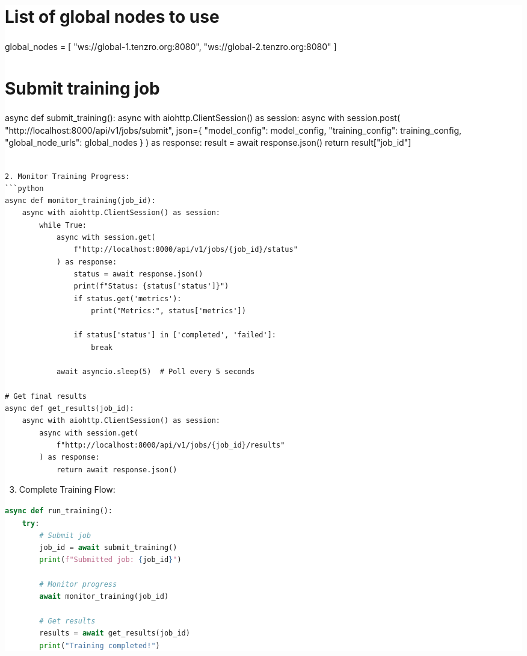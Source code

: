 # List of global nodes to use
global_nodes = [
    "ws://global-1.tenzro.org:8080",
    "ws://global-2.tenzro.org:8080"
]

# Submit training job
async def submit_training():
    async with aiohttp.ClientSession() as session:
        async with session.post(
            "http://localhost:8000/api/v1/jobs/submit",
            json={
                "model_config": model_config,
                "training_config": training_config,
                "global_node_urls": global_nodes
            }
        ) as response:
            result = await response.json()
            return result["job_id"]
```

2. Monitor Training Progress:
```python
async def monitor_training(job_id):
    async with aiohttp.ClientSession() as session:
        while True:
            async with session.get(
                f"http://localhost:8000/api/v1/jobs/{job_id}/status"
            ) as response:
                status = await response.json()
                print(f"Status: {status['status']}")
                if status.get('metrics'):
                    print("Metrics:", status['metrics'])
                
                if status['status'] in ['completed', 'failed']:
                    break
                    
            await asyncio.sleep(5)  # Poll every 5 seconds

# Get final results
async def get_results(job_id):
    async with aiohttp.ClientSession() as session:
        async with session.get(
            f"http://localhost:8000/api/v1/jobs/{job_id}/results"
        ) as response:
            return await response.json()
```

3. Complete Training Flow:
```python
async def run_training():
    try:
        # Submit job
        job_id = await submit_training()
        print(f"Submitted job: {job_id}")
        
        # Monitor progress
        await monitor_training(job_id)
        
        # Get results
        results = await get_results(job_id)
        print("Training completed!")
```
